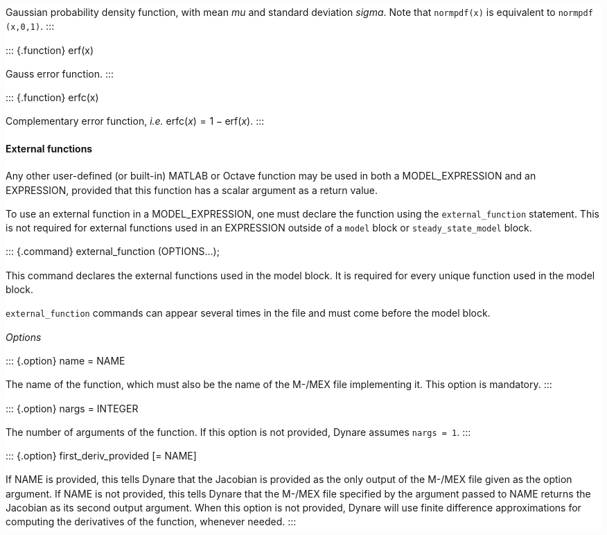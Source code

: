 Gaussian probability density function, with mean *mu* and standard
deviation *sigma*. Note that `normpdf(x)` is equivalent to
`normpdf(x,0,1)`.
:::

::: {.function}
erf(x)

Gauss error function.
:::

::: {.function}
erfc(x)

Complementary error function, *i.e.*
$\mathrm{erfc}(x) = 1-\mathrm{erf}(x)$.
:::

#### External functions

Any other user-defined (or built-in) MATLAB or Octave function may be
used in both a MODEL\_EXPRESSION and an EXPRESSION, provided that this
function has a scalar argument as a return value.

To use an external function in a MODEL\_EXPRESSION, one must declare the
function using the `external_function` statement. This is not required
for external functions used in an EXPRESSION outside of a `model` block
or `steady_state_model` block.

::: {.command}
external\_function (OPTIONS\...);

This command declares the external functions used in the model block. It
is required for every unique function used in the model block.

`external_function` commands can appear several times in the file and
must come before the model block.

*Options*

::: {.option}
name = NAME

The name of the function, which must also be the name of the M-/MEX file
implementing it. This option is mandatory.
:::

::: {.option}
nargs = INTEGER

The number of arguments of the function. If this option is not provided,
Dynare assumes `nargs = 1`.
:::

::: {.option}
first\_deriv\_provided \[= NAME\]

If NAME is provided, this tells Dynare that the Jacobian is provided as
the only output of the M-/MEX file given as the option argument. If NAME
is not provided, this tells Dynare that the M-/MEX file specified by the
argument passed to NAME returns the Jacobian as its second output
argument. When this option is not provided, Dynare will use finite
difference approximations for computing the derivatives of the function,
whenever needed.
:::
